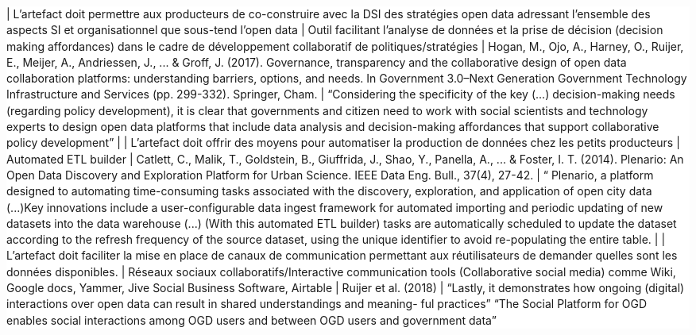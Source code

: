 | L’artefact doit permettre aux producteurs de co-construire avec la DSI des stratégies open data adressant l’ensemble des aspects SI et organisationnel que sous-tend l’open data                                                                                                                                                | Outil facilitant l’analyse de données et la prise de décision (decision making affordances) dans le cadre de développement collaboratif de politiques/stratégies                                                                                                                                                                                                                                                              | Hogan, M., Ojo, A., Harney, O., Ruijer, E., Meijer, A., Andriessen, J., ... & Groff, J. (2017). Governance, transparency and the collaborative design of open data collaboration platforms: understanding barriers, options, and needs. In Government 3.0–Next Generation Government Technology Infrastructure and Services (pp. 299-332). Springer, Cham.                                                                                                                  | “Considering the specificity of the key (...) decision-making needs (regarding policy development), it is clear that governments and citizen need to work with social scientists and technology experts to design open data platforms that include data analysis and decision-making affordances that support collaborative policy development”                                                                                                                                                                                                                                                                                                                                                                                                                                                                                                                                                                                                                                                                                                                                        |
| L’artefact doit offrir des moyens pour automatiser la production de données chez les petits producteurs                                                                                                                                                                                                                         | Automated ETL builder                                                                                                                                                                                                                                                                                                                                                                                                         | Catlett, C., Malik, T., Goldstein, B., Giuffrida, J., Shao, Y., Panella, A., ... & Foster, I. T. (2014). Plenario: An Open Data Discovery and Exploration Platform for Urban Science. IEEE Data Eng. Bull., 37(4), 27-42.                                                                                                                                                                                                                                                   | “ Plenario, a platform designed to automating time-consuming tasks associated with the discovery, exploration, and application of open city data (...)Key innovations include a user-configurable data ingest framework for automated importing and periodic updating of new datasets into the data warehouse (...) (With this automated  ETL builder) tasks are automatically scheduled to update the dataset according to the refresh frequency of the source dataset, using the unique identifier to avoid re-populating the entire table.                                                                                                                                                                                                                                                                                                                                                                                                                                                                                                                                          |
| L’artefact doit faciliter la mise en place de canaux de communication permettant aux réutilisateurs de demander quelles sont les données disponibles.                                                                                                                                                                           | Réseaux sociaux collaboratifs/Interactive communication tools (Collaborative social media) comme Wiki, Google docs, Yammer, Jive Social Business Software, Airtable                                                                                                                                                                                                                                                           | Ruijer et al. (2018)                                                                                                                                                                                                                                                                                                                                                                                                                                                        | “Lastly, it demonstrates how ongoing (digital) interactions over open data can result in shared understandings and meaning- ful practices” “The Social Platform for OGD enables social interactions among OGD users and between OGD users and government data” 
